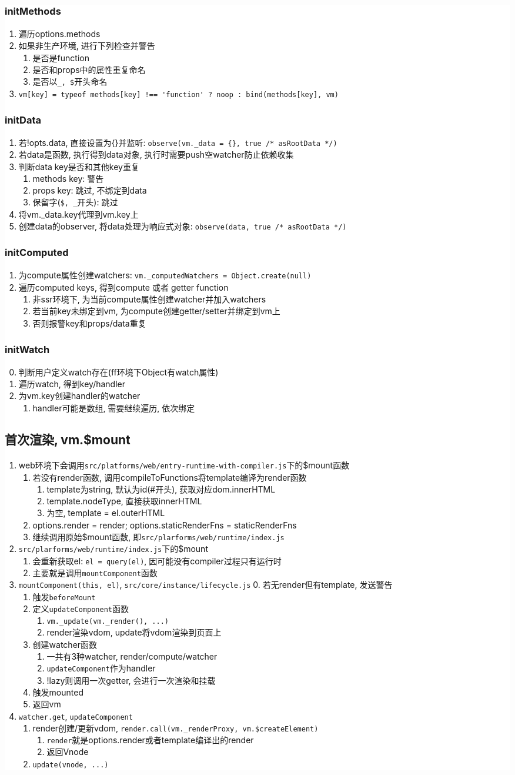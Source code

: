    ### initMethods

   1. 遍历options.methods
   2. 如果非生产环境, 进行下列检查并警告
      1. 是否是function
      2. 是否和props中的属性重复命名
      3. 是否以`_, $`开头命名
   3. `vm[key] = typeof methods[key] !== 'function' ? noop : bind(methods[key], vm)`

   ### initData

   1. 若!opts.data, 直接设置为{}并监听: `observe(vm._data = {}, true /* asRootData */)`
   2. 若data是函数, 执行得到data对象, 执行时需要push空watcher防止依赖收集
   3. 判断data key是否和其他key重复
      1. methods key: 警告
      2. props key: 跳过, 不绑定到data
      3. 保留字(`$, _`开头): 跳过
   4. 将vm._data.key代理到vm.key上
   5. 创建data的observer, 将data处理为响应式对象: `observe(data, true /* asRootData */)`

   ### initComputed

   1. 为compute属性创建watchers: `vm._computedWatchers = Object.create(null)`
   2. 遍历computed keys, 得到compute 或者 getter function
      1. 非ssr环境下, 为当前compute属性创建watcher并加入watchers
      2. 若当前key未绑定到vm, 为compute创建getter/setter并绑定到vm上
      3. 否则报警key和props/data重复

   ### initWatch

   0. 判断用户定义watch存在(ff环境下Object有watch属性)
   1. 遍历watch, 得到key/handler
   2. 为vm.key创建handler的watcher
      1. handler可能是数组, 需要继续遍历, 依次绑定

   ## 首次渲染, vm.$mount

   1. web环境下会调用`src/platforms/web/entry-runtime-with-compiler.js`下的$mount函数
      1. 若没有render函数, 调用compileToFunctions将template编译为render函数
         1. template为string, 默认为id(#开头), 获取对应dom.innerHTML
         2. template.nodeType, 直接获取innerHTML
         3. 为空, template = el.outerHTML
      2. options.render = render; options.staticRenderFns = staticRenderFns
      3. 继续调用原始$mount函数, 即`src/plarforms/web/runtime/index.js`
   2. `src/plarforms/web/runtime/index.js`下的$mount
      1. 会重新获取el: `el = query(el)`, 因可能没有compiler过程只有运行时
      2. 主要就是调用`mountComponent`函数
   3. `mountComponent(this, el)`, `src/core/instance/lifecycle.js`
      0. 若无render但有template, 发送警告
      1. 触发`beforeMount`
      2. 定义`updateComponent`函数
         1. `vm._update(vm._render(), ...)`
         2. render渲染vdom, update将vdom渲染到页面上
      3. 创建watcher函数
         1. 一共有3种watcher, render/compute/watcher
         2. `updateComponent`作为handler
         3. !lazy则调用一次getter, 会进行一次渲染和挂载
      4. 触发mounted
      5. 返回vm
   4. `watcher.get`, `updateComponent`
      1. render创建/更新vdom, `render.call(vm._renderProxy, vm.$createElement)`
         1. `render`就是options.render或者template编译出的render
         2. 返回Vnode
      2. `update(vnode, ...)`